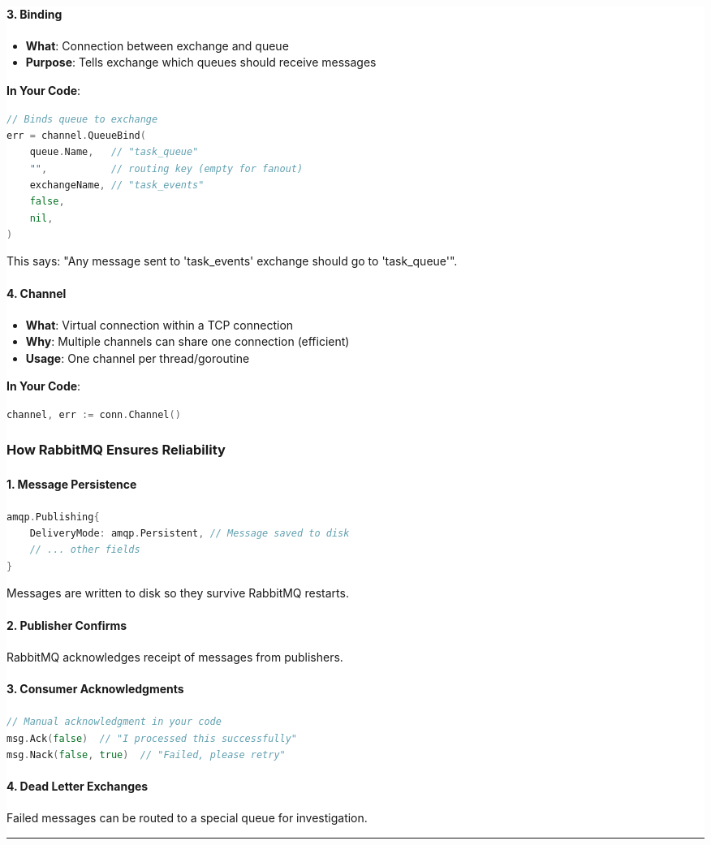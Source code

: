 #### **3. Binding**
- **What**: Connection between exchange and queue
- **Purpose**: Tells exchange which queues should receive messages

**In Your Code**:
```go
// Binds queue to exchange
err = channel.QueueBind(
    queue.Name,   // "task_queue"
    "",           // routing key (empty for fanout)
    exchangeName, // "task_events"
    false,
    nil,
)
```

This says: "Any message sent to 'task_events' exchange should go to 'task_queue'".

#### **4. Channel**
- **What**: Virtual connection within a TCP connection
- **Why**: Multiple channels can share one connection (efficient)
- **Usage**: One channel per thread/goroutine

**In Your Code**:
```go
channel, err := conn.Channel()
```

### How RabbitMQ Ensures Reliability

#### **1. Message Persistence**
```go
amqp.Publishing{
    DeliveryMode: amqp.Persistent, // Message saved to disk
    // ... other fields
}
```
Messages are written to disk so they survive RabbitMQ restarts.

#### **2. Publisher Confirms**
RabbitMQ acknowledges receipt of messages from publishers.

#### **3. Consumer Acknowledgments**
```go
// Manual acknowledgment in your code
msg.Ack(false)  // "I processed this successfully"
msg.Nack(false, true)  // "Failed, please retry"
```

#### **4. Dead Letter Exchanges**
Failed messages can be routed to a special queue for investigation.

---

